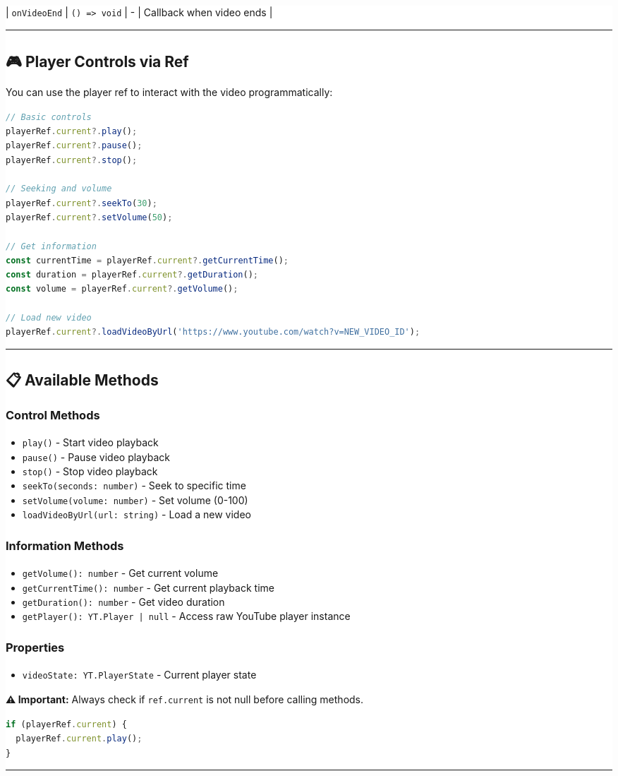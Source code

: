 | `onVideoEnd`          | `() => void`           | -       | Callback when video ends                   |

---

## 🎮 Player Controls via Ref

You can use the player ref to interact with the video programmatically:

```typescript
// Basic controls
playerRef.current?.play();
playerRef.current?.pause();
playerRef.current?.stop();

// Seeking and volume
playerRef.current?.seekTo(30);
playerRef.current?.setVolume(50);

// Get information
const currentTime = playerRef.current?.getCurrentTime();
const duration = playerRef.current?.getDuration();
const volume = playerRef.current?.getVolume();

// Load new video
playerRef.current?.loadVideoByUrl('https://www.youtube.com/watch?v=NEW_VIDEO_ID');
```

---

## 📋 Available Methods

### Control Methods
- `play()` - Start video playback
- `pause()` - Pause video playback
- `stop()` - Stop video playback
- `seekTo(seconds: number)` - Seek to specific time
- `setVolume(volume: number)` - Set volume (0-100)
- `loadVideoByUrl(url: string)` - Load a new video

### Information Methods
- `getVolume(): number` - Get current volume
- `getCurrentTime(): number` - Get current playback time
- `getDuration(): number` - Get video duration
- `getPlayer(): YT.Player | null` - Access raw YouTube player instance

### Properties
- `videoState: YT.PlayerState` - Current player state

**⚠️ Important:** Always check if `ref.current` is not null before calling methods.

```typescript
if (playerRef.current) {
  playerRef.current.play();
}
```

---